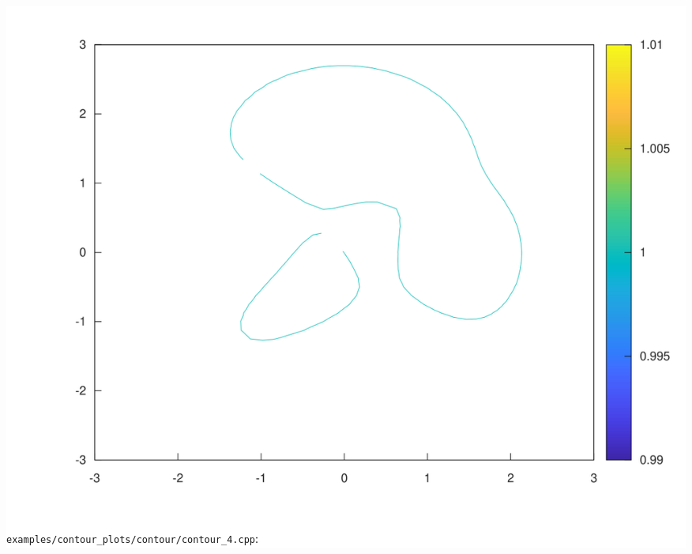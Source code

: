 [![example_contour_3](examples/contour_plots/contour/contour_3.svg)](https://github.com/alandefreitas/matplotplusplus/blob/master/examples/contour_plots/contour/contour_3.cpp)

<a name="contour_4"></a>`examples/contour_plots/contour/contour_4.cpp`: 

